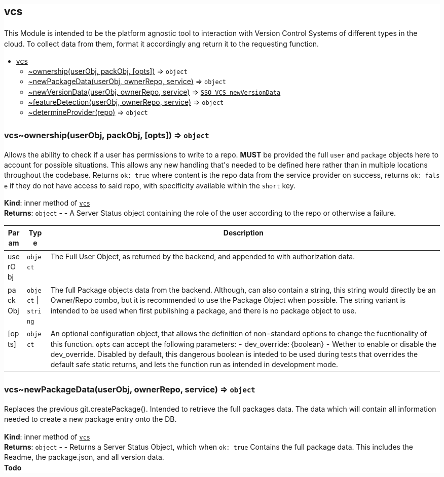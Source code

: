 <a name="module_vcs"></a>

## vcs
This Module is intended to be the platform agnostic tool to interaction
with Version Control Systems of different types in the cloud.
To collect data from them, format it accordingly ang return it to the requesting
function.


* [vcs](#module_vcs)
    * [~ownership(userObj, packObj, [opts])](#module_vcs..ownership) ⇒ <code>object</code>
    * [~newPackageData(userObj, ownerRepo, service)](#module_vcs..newPackageData) ⇒ <code>object</code>
    * [~newVersionData(userObj, ownerRepo, service)](#module_vcs..newVersionData) ⇒ [<code>SSO\_VCS\_newVersionData</code>](#SSO_VCS_newVersionData)
    * [~featureDetection(userObj, ownerRepo, service)](#module_vcs..featureDetection) ⇒ <code>object</code>
    * [~determineProvider(repo)](#module_vcs..determineProvider) ⇒ <code>object</code>

<a name="module_vcs..ownership"></a>

### vcs~ownership(userObj, packObj, [opts]) ⇒ <code>object</code>
Allows the ability to check if a user has permissions to write to a repo.
<b>MUST</b> be provided the full `user` and `package` objects here to account
for possible situations. This allows any new handling that's needed to be defined
here rather than in multiple locations throughout the codebase.
Returns `ok: true` where content is the repo data from the service provider on
success, returns `ok: false` if they do not have access to said repo, with
specificity available within the `short` key.

**Kind**: inner method of [<code>vcs</code>](#module_vcs)  
**Returns**: <code>object</code> - - A Server Status object containing the role of the user according
to the repo or otherwise a failure.  

| Param | Type | Description |
| --- | --- | --- |
| userObj | <code>object</code> | The Full User Object, as returned by the backend, and appended to with authorization data. |
| packObj | <code>object</code> \| <code>string</code> | The full Package objects data from the backend. Although, can also contain a string, this string would directly be an Owner/Repo combo, but it is recommended to use the Package Object when possible. The string variant is intended to be used when first publishing a package, and there is no package object to use. |
| [opts] | <code>object</code> | An optional configuration object, that allows the definition of non-standard options to change the fucntionality of this function. `opts` can accept the following parameters:  - dev_override: {boolean} - Wether to enable or disable the dev_override. Disabled    by default, this dangerous boolean is inteded to be used during tests that    overrides the default safe static returns, and lets the function run as intended    in development mode. |

<a name="module_vcs..newPackageData"></a>

### vcs~newPackageData(userObj, ownerRepo, service) ⇒ <code>object</code>
Replaces the previous git.createPackage().
Intended to retrieve the full packages data. The data which will contain
all information needed to create a new package entry onto the DB.

**Kind**: inner method of [<code>vcs</code>](#module_vcs)  
**Returns**: <code>object</code> - - Returns a Server Status Object, which when `ok: true`
Contains the full package data. This includes the Readme, the package.json, and all version data.  
**Todo**
